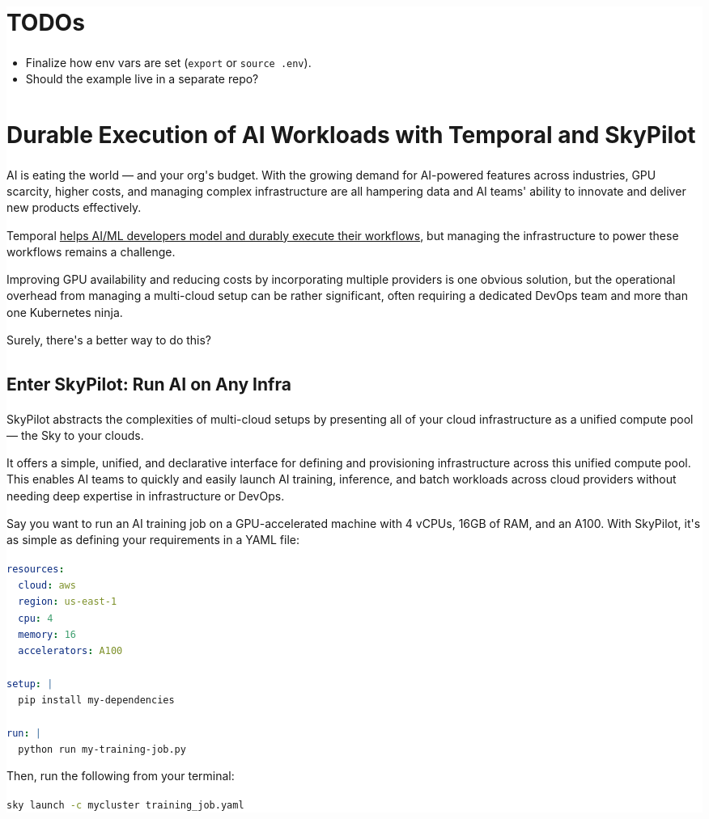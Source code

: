 # TODOs

- Finalize how env vars are set (`export` or `source .env`).
- Should the example live in a separate repo?

# Durable Execution of AI Workloads with Temporal and SkyPilot

AI is eating the world — and your org's budget. With the growing demand for AI-powered features across industries, GPU scarcity, higher costs, and managing complex infrastructure are all hampering data and AI teams' ability to innovate and deliver new products effectively.

Temporal [helps AI/ML developers model and durably execute their workflows](https://temporal.io/blog/ai-ml-and-data-engineering-workflows-with-temporal), but managing the infrastructure to power these workflows remains a challenge. 

Improving GPU availability and reducing costs by incorporating multiple providers is one obvious solution, but the operational overhead from managing a multi-cloud setup can be rather significant, often requiring a dedicated DevOps team and more than one Kubernetes ninja.

Surely, there's a better way to do this?

## Enter SkyPilot: Run AI on Any Infra

SkyPilot abstracts the complexities of multi-cloud setups by presenting all of your cloud infrastructure as a unified compute pool — the Sky to your clouds. 

It offers a simple, unified, and declarative interface for defining and provisioning infrastructure across this unified compute pool. This enables AI teams to quickly and easily launch AI training, inference, and batch workloads across cloud providers without needing deep expertise in infrastructure or DevOps.

Say you want to run an AI training job on a GPU-accelerated machine with 4 vCPUs, 16GB of RAM, and an A100. With SkyPilot, it's as simple as defining your requirements in a YAML file:

```yaml 
resources:
  cloud: aws
  region: us-east-1
  cpu: 4
  memory: 16
  accelerators: A100

setup: |
  pip install my-dependencies

run: |
  python run my-training-job.py
```

Then, run the following from your terminal:

```bash
sky launch -c mycluster training_job.yaml
```
